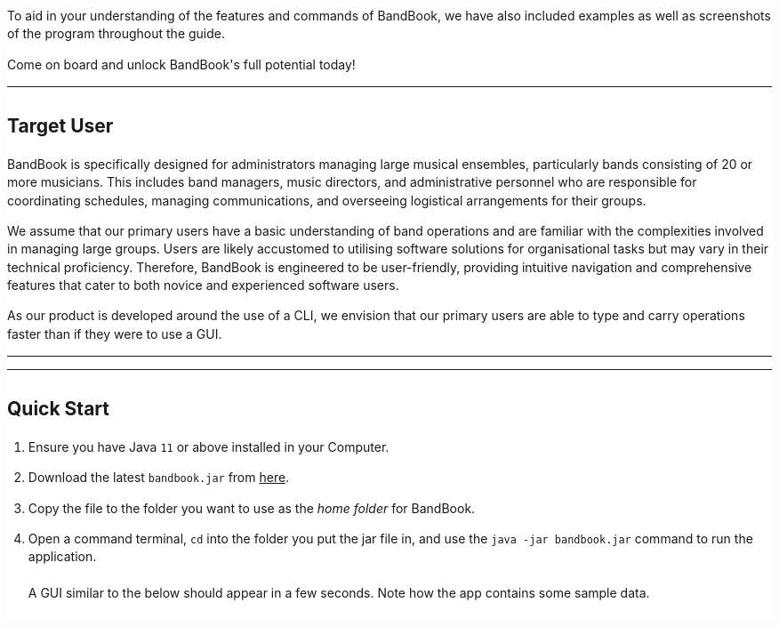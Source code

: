To aid in your understanding of the features and commands of BandBook, we have also included examples as well as
screenshots of the program throughout the guide.

Come on board and unlock BandBook's full potential today!

--------------------------------------------------------------------------------------------------------------------

## Target User

BandBook is specifically designed for administrators managing large musical ensembles, particularly bands consisting of
20 or more musicians. This includes band managers, music directors, and administrative personnel who are responsible for
coordinating schedules, managing communications, and overseeing logistical arrangements for their groups.

We assume that our primary users have a basic understanding of band operations and are familiar with the complexities
involved in managing large groups. Users are likely accustomed to utilising software solutions for organisational tasks
but may vary in their technical proficiency. Therefore, BandBook is engineered to be user-friendly, providing intuitive
navigation and comprehensive features that cater to both novice and experienced software users.

As our product is developed around the use of a CLI, we envision that our primary users are able to type and carry
operations faster than if they were to use a GUI.

--------------------------------------------------------------------------------------------------------------------

<div style="page-break-after: always;"></div>


<page-nav-print />

--------------------------------------------------------------------------------------------------------------------

<div style="page-break-after: always;"></div>

## Quick Start

1. Ensure you have Java `11` or above installed in your Computer.

2. Download the latest `bandbook.jar` from [here](https://github.com/AY2324S2-CS2103T-T15-3/tp/releases).

3. Copy the file to the folder you want to use as the _home folder_ for BandBook.

4. Open a command terminal, `cd` into the folder you put the jar file in, and use the `java -jar bandbook.jar`
   command to run the application.<br>
   <br> A GUI similar to the below should appear in a few seconds. Note how the app contains some sample data.<br><br>

   <div style="text-align:center;">